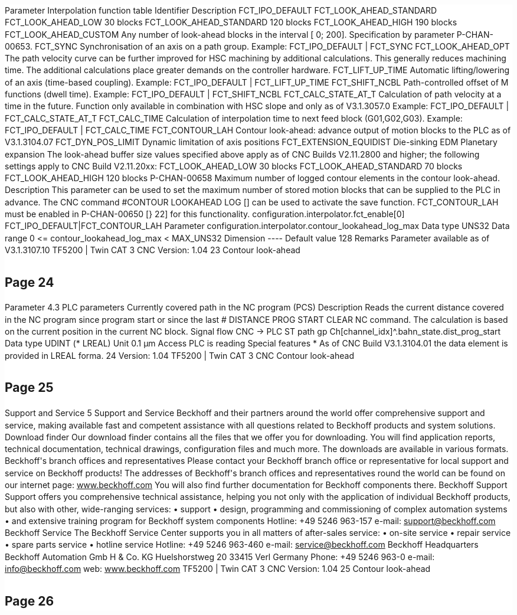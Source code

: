 Parameter Interpolation function table Identifier Description FCT_IPO_DEFAULT FCT_LOOK_AHEAD_STANDARD FCT_LOOK_AHEAD_LOW 30 blocks FCT_LOOK_AHEAD_STANDARD 120 blocks FCT_LOOK_AHEAD_HIGH 190 blocks FCT_LOOK_AHEAD_CUSTOM Any number of look-ahead blocks in the interval [ 0; 200]. Specification by parameter P-CHAN-00653. FCT_SYNC Synchronisation of an axis on a path group. Example: FCT_IPO_DEFAULT | FCT_SYNC FCT_LOOK_AHEAD_OPT The path velocity curve can be further improved for HSC machining by additional calculations. This generally reduces machining time. The additional calculations place greater demands on the controller hardware. FCT_LIFT_UP_TIME Automatic lifting/lowering of an axis (time-based coupling). Example: FCT_IPO_DEFAULT | FCT_LIFT_UP_TIME FCT_SHIFT_NCBL Path-controlled offset of M functions (dwell time). Example: FCT_IPO_DEFAULT | FCT_SHIFT_NCBL FCT_CALC_STATE_AT_T Calculation of path velocity at a time in the future. Function only available in combination with HSC slope and only as of V3.1.3057.0 Example: FCT_IPO_DEFAULT | FCT_CALC_STATE_AT_T FCT_CALC_TIME Calculation of interpolation time to next feed block (G01,G02,G03). Example: FCT_IPO_DEFAULT | FCT_CALC_TIME FCT_CONTOUR_LAH Contour look-ahead: advance output of motion blocks to the PLC as of V3.1.3104.07 FCT_DYN_POS_LIMIT Dynamic limitation of axis positions FCT_EXTENSION_EQUIDIST Die-sinking EDM Planetary expansion The look-ahead buffer size values specified above apply as of CNC Builds V2.11.2800 and higher; the following settings apply to CNC Build V2.11.20xx: FCT_LOOK_AHEAD_LOW 30 blocks FCT_LOOK_AHEAD_STANDARD 70 blocks FCT_LOOK_AHEAD_HIGH 120 blocks P-CHAN-00658 Maximum number of logged contour elements in the contour look-ahead. Description This parameter can be used to set the maximum number of stored motion blocks that can be supplied to the PLC in advance. The CNC command #CONTOUR LOOKAHEAD LOG [] can be used to activate the save function. FCT_CONTOUR_LAH must be enabled in P-CHAN-00650 [} 22] for this functionality. configuration.interpolator.fct_enable[0] FCT_IPO_DEFAULT|FCT_CONTOUR_LAH Parameter configuration.interpolator.contour_lookahead_log_max Data type UNS32 Data range 0 <= contour_lookahead_log_max < MAX_UNS32 Dimension ---- Default value 128 Remarks Parameter available as of V3.1.3107.10 TF5200 | Twin CAT 3 CNC Version: 1.04 23 Contour look-ahead
## Page 24

Parameter 4.3 PLC parameters Currently covered path in the NC program (PCS) Description Reads the current distance covered in the NC program since program start or since the last # DISTANCE PROG START CLEAR NC command. The calculation is based on the current position in the current NC block. Signal flow CNC → PLC ST path gp Ch[channel_idx]^.bahn_state.dist_prog_start Data type UDINT (* LREAL) Unit 0.1 µm Access PLC is reading Special features * As of CNC Build V3.1.3104.01 the data element is provided in LREAL forma. 24 Version: 1.04 TF5200 | Twin CAT 3 CNC Contour look-ahead
## Page 25

Support and Service 5 Support and Service Beckhoff and their partners around the world offer comprehensive support and service, making available fast and competent assistance with all questions related to Beckhoff products and system solutions. Download finder Our download finder contains all the files that we offer you for downloading. You will find application reports, technical documentation, technical drawings, configuration files and much more. The downloads are available in various formats. Beckhoff's branch offices and representatives Please contact your Beckhoff branch office or representative for local support and service on Beckhoff products! The addresses of Beckhoff's branch offices and representatives round the world can be found on our internet page: www.beckhoff.com You will also find further documentation for Beckhoff components there. Beckhoff Support Support offers you comprehensive technical assistance, helping you not only with the application of individual Beckhoff products, but also with other, wide-ranging services: • support • design, programming and commissioning of complex automation systems • and extensive training program for Beckhoff system components Hotline: +49 5246 963-157 e-mail: support@beckhoff.com Beckhoff Service The Beckhoff Service Center supports you in all matters of after-sales service: • on-site service • repair service • spare parts service • hotline service Hotline: +49 5246 963-460 e-mail: service@beckhoff.com Beckhoff Headquarters Beckhoff Automation Gmb H & Co. KG Huelshorstweg 20 33415 Verl Germany Phone: +49 5246 963-0 e-mail: info@beckhoff.com web: www.beckhoff.com TF5200 | Twin CAT 3 CNC Version: 1.04 25 Contour look-ahead
## Page 26
